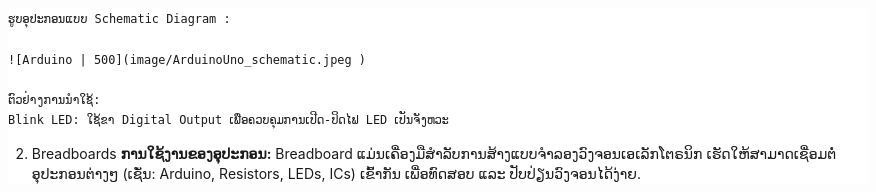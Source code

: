 	ຮູບອຸປະກອນແບບ Schematic Diagram :
	
	![Arduino | 500](image/ArduinoUno_schematic.jpeg )

	ຕົວຢ່າງການນຳໃຊ້:
	Blink LED: ໃຊ້ຂາ Digital Output ເພື່ອຄວບຄຸມການເປີດ-ປິດໄຟ LED ເປັນຈັງຫວະ

2. Breadboards
	**ການໃຊ້ງານຂອງອຸປະກອນ:** Breadboard ແມ່ນເຄື່ອງມືສຳລັບການສ້າງແບບຈຳລອງວົງຈອນເອເລັກໂຕຣນິກ ເຮັດໃຫ້ສາມາດເຊື່ອມຕໍ່ອຸປະກອນຕ່າງໆ (ເຊັ່ນ: Arduino, Resistors, LEDs, ICs) ເຂົ້າກັນ ເພື່ອທົດສອບ ແລະ ປັບປ່ຽນວົງຈອນໄດ້ງ່າຍ.
